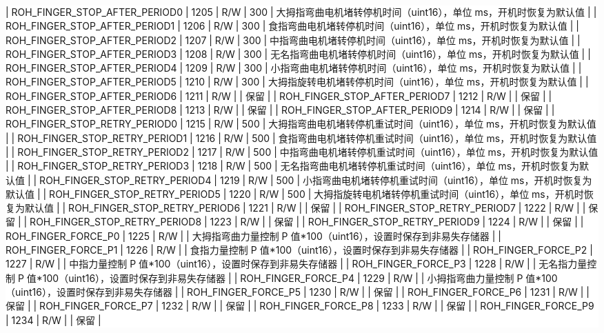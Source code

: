 | ROH_FINGER_STOP_AFTER_PERIOD0 |       1205 | R/W       | 300                | 大拇指弯曲电机堵转停机时间（uint16），单位 ms，开机时恢复为默认值                                                                |
| ROH_FINGER_STOP_AFTER_PERIOD1 |       1206 | R/W       | 300                | 食指弯曲电机堵转停机时间（uint16），单位 ms，开机时恢复为默认值                                                                  |
| ROH_FINGER_STOP_AFTER_PERIOD2 |       1207 | R/W       | 300                | 中指弯曲电机堵转停机时间（uint16），单位 ms，开机时恢复为默认值                                                                  |
| ROH_FINGER_STOP_AFTER_PERIOD3 |       1208 | R/W       | 300                | 无名指弯曲电机堵转停机时间（uint16），单位 ms，开机时恢复为默认值                                                                |
| ROH_FINGER_STOP_AFTER_PERIOD4 |       1209 | R/W       | 300                | 小指弯曲电机堵转停机时间（uint16），单位 ms，开机时恢复为默认值                                                                  |
| ROH_FINGER_STOP_AFTER_PERIOD5 |       1210 | R/W       | 300                | 大拇指旋转电机堵转停机时间（uint16），单位 ms，开机时恢复为默认值                                                                |
| ROH_FINGER_STOP_AFTER_PERIOD6 |       1211 | R/W       |                    | 保留                                                                                                                             |
| ROH_FINGER_STOP_AFTER_PERIOD7 |       1212 | R/W       |                    | 保留                                                                                                                             |
| ROH_FINGER_STOP_AFTER_PERIOD8 |       1213 | R/W       |                    | 保留                                                                                                                             |
| ROH_FINGER_STOP_AFTER_PERIOD9 |       1214 | R/W       |                    | 保留                                                                                                                             |
| ROH_FINGER_STOP_RETRY_PERIOD0 |       1215 | R/W       | 500                | 大拇指弯曲电机堵转停机重试时间（uint16），单位 ms，开机时恢复为默认值                                                            |
| ROH_FINGER_STOP_RETRY_PERIOD1 |       1216 | R/W       | 500                | 食指弯曲电机堵转停机重试时间（uint16），单位 ms，开机时恢复为默认值                                                              |
| ROH_FINGER_STOP_RETRY_PERIOD2 |       1217 | R/W       | 500                | 中指弯曲电机堵转停机重试时间（uint16），单位 ms，开机时恢复为默认值                                                              |
| ROH_FINGER_STOP_RETRY_PERIOD3 |       1218 | R/W       | 500                | 无名指弯曲电机堵转停机重试时间（uint16），单位 ms，开机时恢复为默认值                                                            |
| ROH_FINGER_STOP_RETRY_PERIOD4 |       1219 | R/W       | 500                | 小指弯曲电机堵转停机重试时间（uint16），单位 ms，开机时恢复为默认值                                                              |
| ROH_FINGER_STOP_RETRY_PERIOD5 |       1220 | R/W       | 500                | 大拇指旋转电机堵转停机重试时间（uint16），单位 ms，开机时恢复为默认值                                                            |
| ROH_FINGER_STOP_RETRY_PERIOD6 |       1221 | R/W       |                    | 保留                                                                                                                             |
| ROH_FINGER_STOP_RETRY_PERIOD7 |       1222 | R/W       |                    | 保留                                                                                                                             |
| ROH_FINGER_STOP_RETRY_PERIOD8 |       1223 | R/W       |                    | 保留                                                                                                                             |
| ROH_FINGER_STOP_RETRY_PERIOD9 |       1224 | R/W       |                    | 保留                                                                                                                             |
| ROH_FINGER_FORCE_P0           |       1225 | R/W       |                    | 大拇指弯曲力量控制 P 值\*100（uint16），设置时保存到非易失存储器                                                                 |
| ROH_FINGER_FORCE_P1           |       1226 | R/W       |                    | 食指力量控制 P 值\*100（uint16），设置时保存到非易失存储器                                                                       |
| ROH_FINGER_FORCE_P2           |       1227 | R/W       |                    | 中指力量控制 P 值\*100（uint16），设置时保存到非易失存储器                                                                       |
| ROH_FINGER_FORCE_P3           |       1228 | R/W       |                    | 无名指力量控制 P 值\*100（uint16），设置时保存到非易失存储器                                                                     |
| ROH_FINGER_FORCE_P4           |       1229 | R/W       |                    | 小拇指弯曲力量控制 P 值\*100（uint16），设置时保存到非易失存储器                                                                 |
| ROH_FINGER_FORCE_P5           |       1230 | R/W       |                    | 保留                                                                                                                             |
| ROH_FINGER_FORCE_P6           |       1231 | R/W       |                    | 保留                                                                                                                             |
| ROH_FINGER_FORCE_P7           |       1232 | R/W       |                    | 保留                                                                                                                             |
| ROH_FINGER_FORCE_P8           |       1233 | R/W       |                    | 保留                                                                                                                             |
| ROH_FINGER_FORCE_P9           |       1234 | R/W       |                    | 保留                                                                                                                             |